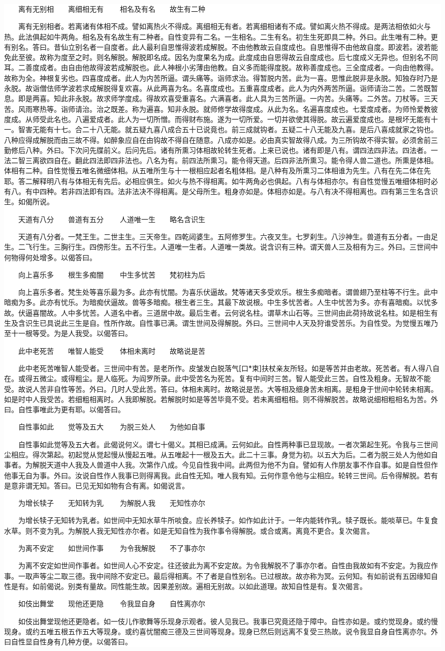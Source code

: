 　　离有无别相　　离细相无有
　　相名及有名　　故生有二种

　　离有无别相者。若离诸有体相不成。譬如离热火不得成。离细相无有者。若离细相诸有不成。譬如离火热不得成。是两法相依如火与热。此法俱起如牛两角。相名及有名故生有二种者。自性变异有二名。一生相名。二生有名。初生生死即具二种。外曰。此生唯有二种。更有别名。答曰。昔仙立别名者一自度者。此人最利自思惟得波若成解脱。不由他教故云自度成也。自思惟得不由他故自度。即波若。波若能免此至彼。故称为度至之时。则名解脱。解脱即名成。因名为度果名为成。此度成由自思得故云自度成也。后七度成义无异也。但别名不同耳。二善度成者。由自由他故得波若成解脱也。此人神根小劣薄由他教。自义多而能得度脱。故称善度成也。三全度成者。一向由他教得。故称为全。神根复劣也。四喜度成者。此人为内苦所逼。谓头痛等。诣师求治。得暂脱内苦。此为一喜。思惟此脱非是永脱。知独存时乃是永脱。故诣僧佉师学波若求成解脱得复欢喜。从此两喜为名。名喜度成也。五重喜度成者。此人为内外两苦所逼。诣师请治二苦。二苦既暂息。即是两喜。知此非永脱。故求师学度成。得故欢喜受重喜名。六满喜者。此人具为三苦所逼。一内苦。头痛等。二外苦。刀杖等。三天苦。风雨寒热等。诣师请治。治之既差。称为遍喜。知非永脱。就师修学故得度成。从此为名。名遍喜度成也。七爱度成者。为师怜爱教彼度成。从师受此名也。八遍爱成者。此人为一切所憎。而得财布施。遂为一切所爱。一切并欲使其得脱。故云遍爱度成也。是根坏无能有十一。智害无能有十七。合二十八无能。就五疑九喜八成合五十已说竟也。前三成就钩者。五疑二十八无能及九喜。是后八喜成就家之钩也。八种应得成解脱而由三故不得。如醉象应自在由钩故不得自在随意。八成亦如是。必由真实智故得八成。为三所钩故不得实智。必须舍前三勤修后八种。外曰。下次问先牒前义。后问先后。诸有所熏习体相故轮转生死者。上来已说也。诸有即是八有。谓四法四非法。四法者。一法二智三离欲四自在。翻此四法即四非法也。八名为有。前四法所熏习。能令得天道。后四非法所熏习。能令得人兽二道也。所熏是体相。体相有二种。自性觉慢五唯名微细体相。从五唯所生与十一根相应起者名粗体相。是八种有及所熏习二体相谁为先生。八有在先二体在先耶。答二解释明八有与体相无有先后。必相应俱生。如火与热不得相离。如牛两角必也俱起。八有与体相亦尔。有自性觉慢五唯细体相时必有八。有中四种。若非四法即有四。法非法决不得相离。是父母所生。粗身亦如是。体相亦如是。与八有决不得相离也。四有第三生名含识生。如偈所说。

　　天道有八分　　兽道有五分
　　人道唯一生　　略名含识生

　　天道有八分者。一梵王生。二世主生。三天帝生。四乾闼婆生。五阿修罗生。六夜叉生。七罗刹生。八沙神生。兽道有五分者。一由足生。二飞行生。三胸行生。四傍形生。五不行生。人道唯一生者。人道唯一类故。说含识有三种。谓天兽人三及相有为三。外曰。三世间中何物得何处增多。以偈答曰。

　　向上喜乐多　　根生多痴闇
　　中生多忧苦　　梵初柱为后

　　向上喜乐多者。梵生处等喜乐最为多。此亦有忧闇。为喜乐伏逼故。梵等诸天多受欢乐。根生多痴暗者。谓兽翅乃至柱等不行生。此中暗痴为多。此亦有忧乐。为暗痴伏逼故。兽等多暗痴。根生者三生。其最下故说根。中生多忧苦者。人生中忧苦为多。亦有喜暗痴。以忧多故。伏逼喜闇故。人中多忧苦。人道名中者。三道居中故。最后生者。云何说名柱。谓草木山石等。三世间由此荷持故说名柱。如是相生有生及含识生已具说此三生是自。性所作故。自性事已满。谓生世间及得解脱。外曰。三世间中人天及狩谁受苦乐。为自性受。为觉慢五唯乃至十一根等受。为是人我受。以偈答曰。

　　此中老死苦　　唯智人能受
　　体相未离时　　故略说是苦

　　此中老死苦唯智人能受者。三世间中有苦。是老所作。皮皱发白脱落气[口*束]扶杖亲友所轻。如是等苦并由老故。死苦者。有人得八自在。或得五微尘。或得粗尘。是人临死。为阎罗所录。此中受苦名为死苦。复有中间时三苦。智人能受此三苦。自性及粗身。无智故不能受。故说人苦非自性等苦。外曰。几时人受此苦。答曰。体相未离时。故略说是苦。大等相及细身苦未相离。是粗身于世间中轮转未相离。如是时中人我受苦。若细粗相离时。人我即解脱。若解脱时如是等苦毕竟不受。若未离细粗相。则不得解脱苦。故略说细相粗相名为苦。外曰。自性事唯此为更有耶。以偈答曰。

　　自性事如此　　觉等及五大
　　为脱三处人　　为他如自事

　　自性事如此觉等及五大者。此偈说何义。谓七十偈义。其相已成满。云何如此。自性两种事已显现故。一者次第起生死。令我与三世间尘相应。得次第起。初起觉从觉起慢从慢起五唯。从五唯起十一根及五大。此二十三事。身觉为初。以五大为后。二者为脱三处人为他如自事者。为解脱天道中人我及人兽道中人我。次第作八成。今见自性我中间。此两但为他不为自。譬如有人作朋友事不作自事。如是自性但作他事无自为事。外曰。汝说自性作人我事已则得离我。此自性无知。唯人我有知。云何作意令他与尘相应。轮转三世间。后令得解脱。若有是意非谓无知。答曰。已见无知如物有合有离。如偈说言。

　　为增长犊子　　无知转为乳
　　为解脱人我　　无知性亦尔

　　为增长犊子无知转为乳者。如世间中无知水草牛所啖食。应长养犊子。如作如此计于。一年内能转作乳。犊子既长。能啖草已。牛复食水草。则不变为乳。为解脱人我无知性亦尔者。如是无知自性为我作事令得解脱。或合或离。离竟不更合。复次偈言。

　　为离不安定　　如世间作事
　　为令我解脱　　不了事亦尔

　　为离不安定如世间作事者。如世间人心不安定。往还彼此为离不安定故。为令我解脱不了事亦尔者。自性由我故如有不安定。为我应作事。一取声等尘二取三德。我中间除不安定已。最后得相离。不了者是自性别名。已过根故。故亦称为冥。云何知。有如前说有五因缘知自性是有。如前偈说。别类有量故。同性能生故。因果差别故。遍相无别故。以如此道理。故知自性是有。复次偈言。

　　如伎出舞堂　　现他还更隐
　　令我显自身　　自性离亦尔

　　如伎出舞堂现他还更隐者。如一伎儿作歌舞等乐现身示观者。彼人见我已。我事已究竟还隐于障中。自性亦如是。或约觉现身。或约慢现身。或约五唯五根五作五大等现身。或约喜忧闇痴三德及三世间等现身。现身已然后则远离不复受三热故。说令我显自身自性离亦尔。外曰自性显自性身有几种方便。以偈答曰。
